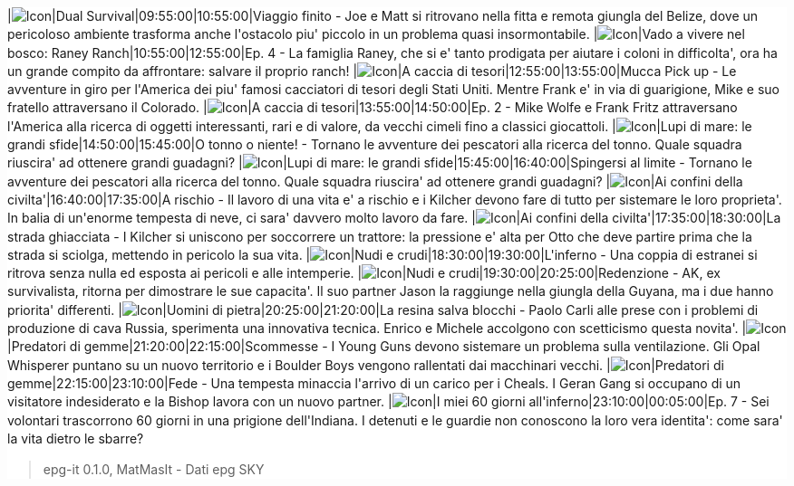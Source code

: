 |![Icon](https://guidatv.sky.it/uuid/c1f230a0-a4aa-47cb-88f2-4893b35d5ea6/cover?md5ChecksumParam=9417dd509d15c2608fdcd70398f242c1)|Dual Survival|09:55:00|10:55:00|Viaggio finito - Joe e Matt si ritrovano nella fitta e remota giungla del Belize, dove un pericoloso ambiente trasforma anche l'ostacolo piu' piccolo in un problema quasi insormontabile.
|![Icon](https://guidatv.sky.it/uuid/intrattenimento_cover_oiOcEGjG-.png)|Vado a vivere nel bosco: Raney Ranch|10:55:00|12:55:00|Ep. 4 - La famiglia Raney, che si e' tanto prodigata per aiutare i coloni in difficolta', ora ha un grande compito da affrontare: salvare il proprio ranch!
|![Icon](https://guidatv.sky.it/uuid/4775ee63-bd28-4cf6-91a9-d0df50f3a2cc/cover?md5ChecksumParam=7a1feac0a3b48d5118773d9cfd1a20a3)|A caccia di tesori|12:55:00|13:55:00|Mucca Pick up - Le avventure in giro per l'America dei piu' famosi cacciatori di tesori degli Stati Uniti. Mentre Frank e' in via di guarigione, Mike e suo fratello attraversano il Colorado.
|![Icon](https://guidatv.sky.it/uuid/intrattenimento_cover_oiOcEGjG-.png)|A caccia di tesori|13:55:00|14:50:00|Ep. 2 - Mike Wolfe e Frank Fritz attraversano l'America alla ricerca di oggetti interessanti, rari e di valore, da vecchi cimeli fino a classici giocattoli.
|![Icon](https://guidatv.sky.it/uuid/cc59c2c5-7792-4205-98d1-fbb87c2f2c2d/cover?md5ChecksumParam=22c2a37c51021e7670dadf27baf55d6f)|Lupi di mare: le grandi sfide|14:50:00|15:45:00|O tonno o niente! - Tornano le avventure dei pescatori alla ricerca del tonno. Quale squadra riuscira' ad ottenere grandi guadagni?
|![Icon](https://guidatv.sky.it/uuid/9b05ad6d-e1f7-447b-936a-c9e7ca012e25/cover?md5ChecksumParam=22c2a37c51021e7670dadf27baf55d6f)|Lupi di mare: le grandi sfide|15:45:00|16:40:00|Spingersi al limite - Tornano le avventure dei pescatori alla ricerca del tonno. Quale squadra riuscira' ad ottenere grandi guadagni?
|![Icon](https://guidatv.sky.it/uuid/3201480a-b969-48de-80c5-0137be02d0c4/cover?md5ChecksumParam=f5c6b22a08fee0f65cd6234114f8ddb5)|Ai confini della civilta'|16:40:00|17:35:00|A rischio - Il lavoro di una vita e' a rischio e i Kilcher devono fare di tutto per sistemare le loro proprieta'. In balia di un'enorme tempesta di neve, ci sara' davvero molto lavoro da fare.
|![Icon](https://guidatv.sky.it/uuid/0238a71d-1acc-4b9e-bad2-9be231910b4f/cover?md5ChecksumParam=f5c6b22a08fee0f65cd6234114f8ddb5)|Ai confini della civilta'|17:35:00|18:30:00|La strada ghiacciata - I Kilcher si uniscono per soccorrere un trattore: la pressione e' alta per Otto che deve partire prima che la strada si sciolga, mettendo in pericolo la sua vita.
|![Icon](https://guidatv.sky.it/uuid/intrattenimento_cover_oiOcEGjG-.png)|Nudi e crudi|18:30:00|19:30:00|L'inferno - Una coppia di estranei si ritrova senza nulla ed esposta ai pericoli e alle intemperie.
|![Icon](https://guidatv.sky.it/uuid/intrattenimento_cover_oiOcEGjG-.png)|Nudi e crudi|19:30:00|20:25:00|Redenzione - AK, ex survivalista, ritorna per dimostrare le sue capacita'. Il suo partner Jason la raggiunge nella giungla della Guyana, ma i due hanno priorita' differenti.
|![Icon](https://guidatv.sky.it/uuid/intrattenimento_cover_oiOcEGjG-.png)|Uomini di pietra|20:25:00|21:20:00|La resina salva blocchi - Paolo Carli alle prese con i problemi di produzione di cava Russia, sperimenta una innovativa tecnica. Enrico e Michele accolgono con scetticismo questa novita'.
|![Icon](https://guidatv.sky.it/uuid/intrattenimento_cover_oiOcEGjG-.png)|Predatori di gemme|21:20:00|22:15:00|Scommesse - I Young Guns devono sistemare un problema sulla ventilazione. Gli Opal Whisperer puntano su un nuovo territorio e i Boulder Boys vengono rallentati dai macchinari vecchi.
|![Icon](https://guidatv.sky.it/uuid/intrattenimento_cover_oiOcEGjG-.png)|Predatori di gemme|22:15:00|23:10:00|Fede - Una tempesta minaccia l'arrivo di un carico per i Cheals. I Geran Gang si occupano di un visitatore indesiderato e la Bishop lavora con un nuovo partner.
|![Icon](https://guidatv.sky.it/uuid/intrattenimento_cover_oiOcEGjG-.png)|I miei 60 giorni all'inferno|23:10:00|00:05:00|Ep. 7 - Sei volontari trascorrono 60 giorni in una prigione dell'Indiana. I detenuti e le guardie non conoscono la loro vera identita': come sara' la vita dietro le sbarre?



 > epg-it 0.1.0, MatMasIt - Dati epg SKY